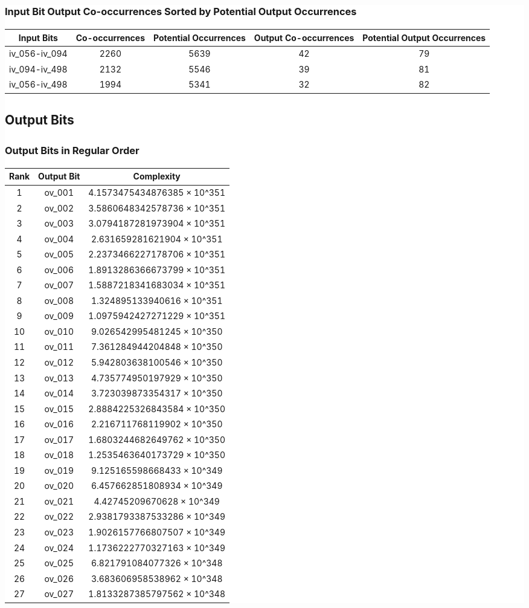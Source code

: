 ### Input Bit Output Co-occurrences Sorted by Potential Output Occurrences

| Input Bits | Co-occurrences | Potential Occurrences | Output Co-occurrences | Potential Output Occurrences |
|:----------:|:--------------:|:---------------------:|:---------------------:|:----------------------------:|
| iv_056-iv_094 | 2260 | 5639 | 42 | 79 |
| iv_094-iv_498 | 2132 | 5546 | 39 | 81 |
| iv_056-iv_498 | 1994 | 5341 | 32 | 82 |

## Output Bits

### Output Bits in Regular Order

| Rank | Output Bit | Complexity |
|:----:|:----------:|:----------:|
| 1 | ov_001 | 4.1573475434876385 × 10^351 |
| 2 | ov_002 | 3.5860648342578736 × 10^351 |
| 3 | ov_003 | 3.0794187281973904 × 10^351 |
| 4 | ov_004 | 2.631659281621904 × 10^351 |
| 5 | ov_005 | 2.2373466227178706 × 10^351 |
| 6 | ov_006 | 1.8913286366673799 × 10^351 |
| 7 | ov_007 | 1.5887218341683034 × 10^351 |
| 8 | ov_008 | 1.324895133940616 × 10^351 |
| 9 | ov_009 | 1.0975942427271229 × 10^351 |
| 10 | ov_010 | 9.026542995481245 × 10^350 |
| 11 | ov_011 | 7.361284944204848 × 10^350 |
| 12 | ov_012 | 5.942803638100546 × 10^350 |
| 13 | ov_013 | 4.735774950197929 × 10^350 |
| 14 | ov_014 | 3.723039873354317 × 10^350 |
| 15 | ov_015 | 2.8884225326843584 × 10^350 |
| 16 | ov_016 | 2.216711768119902 × 10^350 |
| 17 | ov_017 | 1.6803244682649762 × 10^350 |
| 18 | ov_018 | 1.2535463640173729 × 10^350 |
| 19 | ov_019 | 9.125165598668433 × 10^349 |
| 20 | ov_020 | 6.457662851808934 × 10^349 |
| 21 | ov_021 | 4.42745209670628 × 10^349 |
| 22 | ov_022 | 2.9381793387533286 × 10^349 |
| 23 | ov_023 | 1.9026157766807507 × 10^349 |
| 24 | ov_024 | 1.1736222770327163 × 10^349 |
| 25 | ov_025 | 6.821791084077326 × 10^348 |
| 26 | ov_026 | 3.683606958538962 × 10^348 |
| 27 | ov_027 | 1.8133287385797562 × 10^348 |